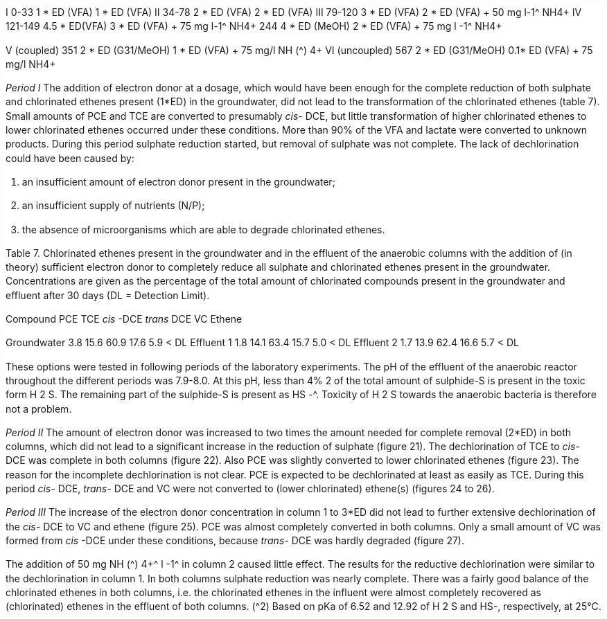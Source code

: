 I 0-33 1 * ED (VFA) 1 * ED (VFA) II 34-78 2 * ED (VFA) 2 * ED (VFA) III 79-120 3 * ED (VFA) 2 * ED (VFA) + 50 mg l-1^ NH4+ IV 121-149 4.5 * ED(VFA) 3 * ED (VFA) + 75 mg l-1^ NH4+ 244 4 * ED (MeOH) 2 * ED (VFA) + 75 mg l -1^ NH4+ 

V (coupled) 351 2 * ED (G31/MeOH) 1 * ED (VFA) + 75 mg/l NH (^) 4+ VI (uncoupled) 567 2 * ED (G31/MeOH) 0.1* ED (VFA) + 75 mg/l NH4+ 


_Period I_ The addition of electron donor at a dosage, which would have been enough for the complete reduction of both sulphate and chlorinated ethenes present (1*ED) in the groundwater, did not lead to the transformation of the chlorinated ethenes (table 7). Small amounts of PCE and TCE are converted to presumably _cis-_ DCE, but little transformation of higher chlorinated ethenes to lower chlorinated ethenes occurred under these conditions. More than 90% of the VFA and lactate were converted to unknown products. During this period sulphate reduction started, but removal of sulphate was not complete. The lack of dechlorination could have been caused by: 

1. an insufficient amount of electron donor present in the groundwater; 

2. an insufficient supply of nutrients (N/P); 

3. the absence of microorganisms which are able to degrade chlorinated ethenes. 

Table 7. Chlorinated ethenes present in the groundwater and in the effluent of the anaerobic columns with the addition of (in theory) sufficient electron donor to completely reduce all sulphate and chlorinated ethenes present in the groundwater. Concentrations are given as the percentage of the total amount of chlorinated compounds present in the groundwater and effluent after 30 days (DL = Detection Limit). 

Compound PCE TCE _cis_ -DCE _trans_ DCE VC Ethene 

Groundwater 3.8 15.6 60.9 17.6 5.9 < DL Effluent 1 1.8 14.1 63.4 15.7 5.0 < DL Effluent 2 1.7 13.9 62.4 16.6 5.7 < DL 

These options were tested in following periods of the laboratory experiments. The pH of the effluent of the anaerobic reactor throughout the different periods was 7.9-8.0. At this pH, less than 4% 2 of the total amount of sulphide-S is present in the toxic form H 2 S. The remaining part of the sulphide-S is present as HS -^. Toxicity of H 2 S towards the anaerobic bacteria is therefore not a problem. 

_Period II_ The amount of electron donor was increased to two times the amount needed for complete removal (2*ED) in both columns, which did not lead to a significant increase in the reduction of sulphate (figure 21). The dechlorination of TCE to _cis-_ DCE was complete in both columns (figure 22). Also PCE was slightly converted to lower chlorinated ethenes (figure 23). The reason for the incomplete dechlorination is not clear. PCE is expected to be dechlorinated at least as easily as TCE. During this period _cis-_ DCE, _trans-_ DCE and VC were not converted to (lower chlorinated) ethene(s) (figures 24 to 26). 

_Period III_ The increase of the electron donor concentration in column 1 to 3*ED did not lead to further extensive dechlorination of the _cis-_ DCE to VC and ethene (figure 25). PCE was almost completely converted in both columns. Only a small amount of VC was formed from _cis_ -DCE under these conditions, because _trans-_ DCE was hardly degraded (figure 27). 

The addition of 50 mg NH (^) 4+^ l -1^ in column 2 caused little effect. The results for the reductive dechlorination were similar to the dechlorination in column 1. In both columns sulphate reduction was nearly complete. There was a fairly good balance of the chlorinated ethenes in both columns, i.e. the chlorinated ethenes in the influent were almost completely recovered as (chlorinated) ethenes in the effluent of both columns. (^2) Based on pKa of 6.52 and 12.92 of H 2 S and HS-, respectively, at 25°C. 
